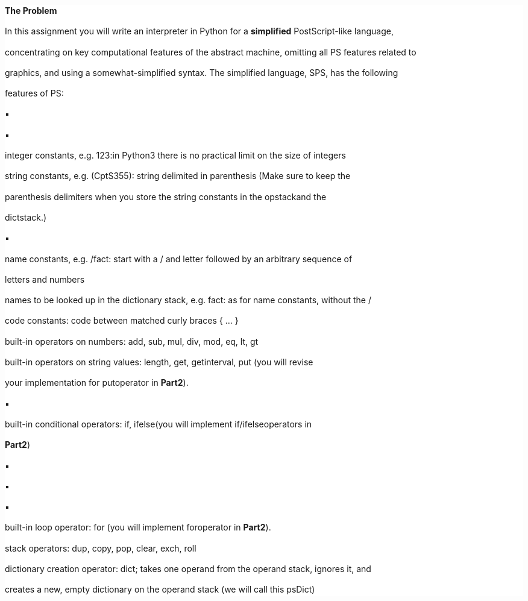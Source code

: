 ﻿
**The Problem**

In this assignment you will write an interpreter in Python for a **simplified** PostScript-like language,

concentrating on key computational features of the abstract machine, omitting all PS features related to

graphics, and using a somewhat-simplified syntax. The simplified language, SPS, has the following

features of PS:



<a name="br2"></a> 

▪

▪

integer constants, e.g. 123:in Python3 there is no practical limit on the size of integers

string constants, e.g. (CptS355): string delimited in parenthesis (Make sure to keep the

parenthesis delimiters when you store the string constants in the opstackand the

dictstack.)

▪

name constants, e.g. /fact: start with a / and letter followed by an arbitrary sequence of

letters and numbers



names to be looked up in the dictionary stack, e.g. fact: as for name constants, without the /

code constants: code between matched curly braces { ... }

built-in operators on numbers: add, sub, mul, div, mod, eq, lt, gt

built-in operators on string values: length, get, getinterval, put (you will revise

your implementation for putoperator in **Part2**).

▪

built-in conditional operators: if, ifelse(you will implement if/ifelseoperators in

**Part2**)

▪

▪

▪

built-in loop operator: for (you will implement foroperator in **Part2**).

stack operators: dup, copy, pop, clear, exch, roll

dictionary creation operator: dict; takes one operand from the operand stack, ignores it, and

creates a new, empty dictionary on the operand stack (we will call this psDict)
